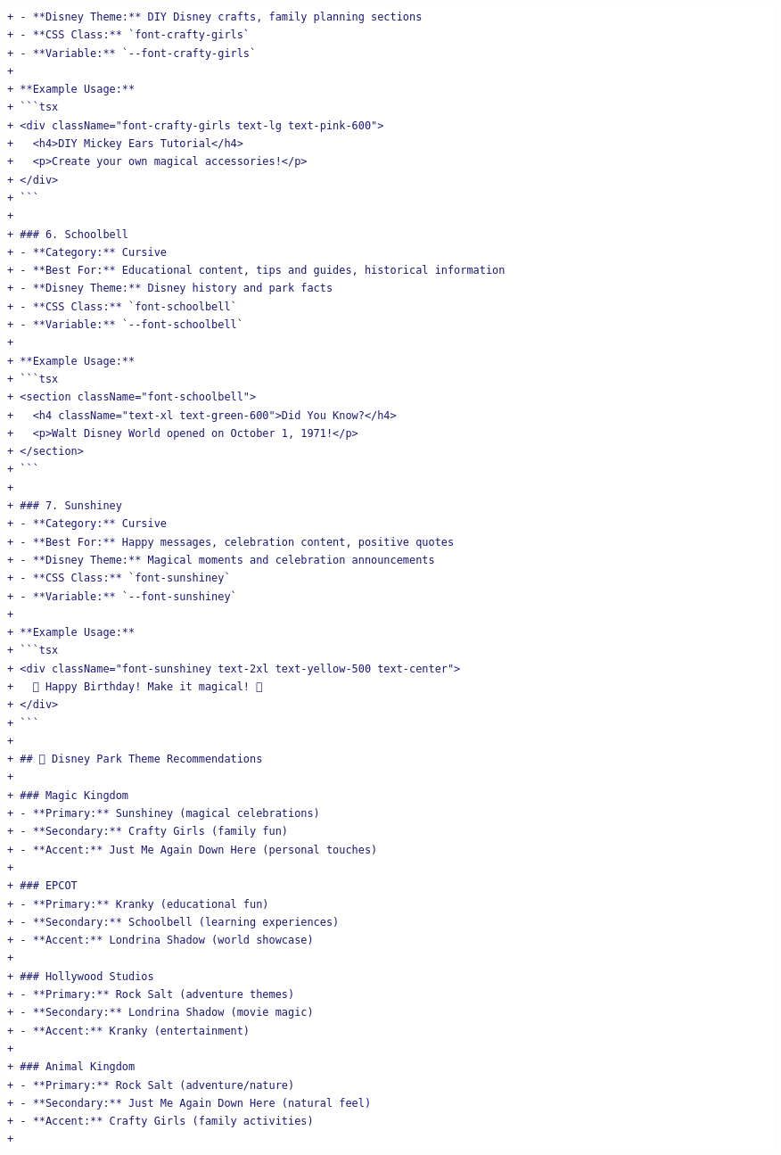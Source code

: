 ```diff
+ - **Disney Theme:** DIY Disney crafts, family planning sections
+ - **CSS Class:** `font-crafty-girls`
+ - **Variable:** `--font-crafty-girls`
+ 
+ **Example Usage:**
+ ```tsx
+ <div className="font-crafty-girls text-lg text-pink-600">
+   <h4>DIY Mickey Ears Tutorial</h4>
+   <p>Create your own magical accessories!</p>
+ </div>
+ ```
+ 
+ ### 6. Schoolbell
+ - **Category:** Cursive
+ - **Best For:** Educational content, tips and guides, historical information
+ - **Disney Theme:** Disney history and park facts
+ - **CSS Class:** `font-schoolbell`
+ - **Variable:** `--font-schoolbell`
+ 
+ **Example Usage:**
+ ```tsx
+ <section className="font-schoolbell">
+   <h4 className="text-xl text-green-600">Did You Know?</h4>
+   <p>Walt Disney World opened on October 1, 1971!</p>
+ </section>
+ ```
+ 
+ ### 7. Sunshiney
+ - **Category:** Cursive
+ - **Best For:** Happy messages, celebration content, positive quotes
+ - **Disney Theme:** Magical moments and celebration announcements
+ - **CSS Class:** `font-sunshiney`
+ - **Variable:** `--font-sunshiney`
+ 
+ **Example Usage:**
+ ```tsx
+ <div className="font-sunshiney text-2xl text-yellow-500 text-center">
+   🎉 Happy Birthday! Make it magical! 🎉
+ </div>
+ ```
+ 
+ ## 🏰 Disney Park Theme Recommendations
+ 
+ ### Magic Kingdom
+ - **Primary:** Sunshiney (magical celebrations)
+ - **Secondary:** Crafty Girls (family fun)
+ - **Accent:** Just Me Again Down Here (personal touches)
+ 
+ ### EPCOT
+ - **Primary:** Kranky (educational fun)
+ - **Secondary:** Schoolbell (learning experiences)
+ - **Accent:** Londrina Shadow (world showcase)
+ 
+ ### Hollywood Studios
+ - **Primary:** Rock Salt (adventure themes)
+ - **Secondary:** Londrina Shadow (movie magic)
+ - **Accent:** Kranky (entertainment)
+ 
+ ### Animal Kingdom
+ - **Primary:** Rock Salt (adventure/nature)
+ - **Secondary:** Just Me Again Down Here (natural feel)
+ - **Accent:** Crafty Girls (family activities)
+ 
```